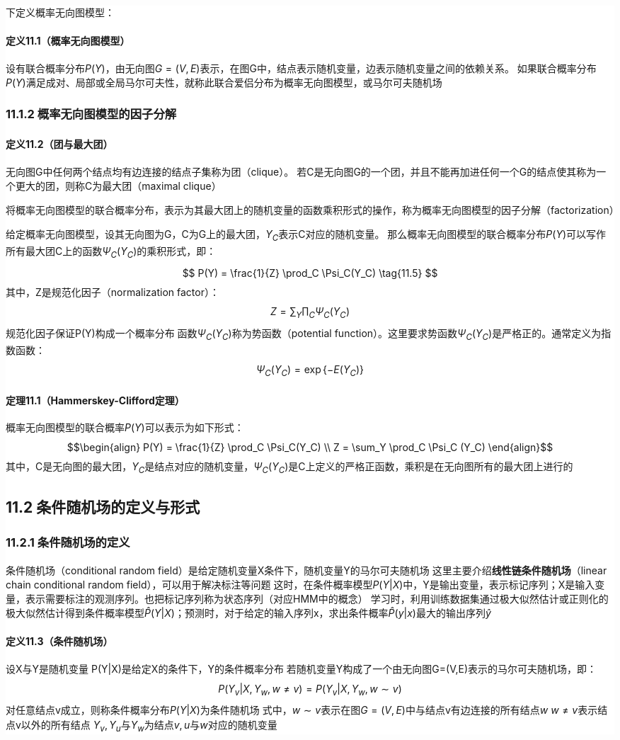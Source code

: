 下定义概率无向图模型：
#### 定义11.1（概率无向图模型）
设有联合概率分布$P(Y)$，由无向图$G=(V,E)$表示，在图G中，结点表示随机变量，边表示随机变量之间的依赖关系。
如果联合概率分布$P(Y)$满足成对、局部或全局马尔可夫性，就称此联合爱侣分布为概率无向图模型，或马尔可夫随机场

### 11.1.2 概率无向图模型的因子分解
#### 定义11.2（团与最大团）
无向图G中任何两个结点均有边连接的结点子集称为团（clique）。
若C是无向图G的一个团，并且不能再加进任何一个G的结点使其称为一个更大的团，则称C为最大团（maximal clique）

将概率无向图模型的联合概率分布，表示为其最大团上的随机变量的函数乘积形式的操作，称为概率无向图模型的因子分解（factorization）

给定概率无向图模型，设其无向图为G，C为G上的最大团，$Y_C$表示C对应的随机变量。
那么概率无向图模型的联合概率分布$P(Y)$可以写作所有最大团C上的函数$\Psi_C(Y_C)$的乘积形式，即：
$$
P(Y) = \frac{1}{Z} \prod_C \Psi_C(Y_C)
\tag{11.5}
$$
其中，Z是规范化因子（normalization factor）：
$$
Z = \sum_Y \prod_C \Psi_C (Y_C)
\tag{11.6}
$$
规范化因子保证P(Y)构成一个概率分布
函数$\Psi_C (Y_C)$称为势函数（potential function）。这里要求势函数$\Psi_C (Y_C)$是严格正的。通常定义为指数函数：
$$
\Psi_C (Y_C) = \exp \{ - E(Y_C) \}
\tag{11.7}
$$

#### 定理11.1（Hammerskey-Clifford定理）
概率无向图模型的联合概率$P(Y)$可以表示为如下形式：
$$\begin{align}
P(Y) = \frac{1}{Z} \prod_C \Psi_C(Y_C) \\
Z = \sum_Y \prod_C \Psi_C (Y_C)
\end{align}$$
其中，C是无向图的最大团，$Y_C$是结点对应的随机变量，$\Psi_C(Y_C)$是C上定义的严格正函数，乘积是在无向图所有的最大团上进行的

## 11.2 条件随机场的定义与形式
### 11.2.1 条件随机场的定义

条件随机场（conditional random field）是给定随机变量X条件下，随机变量Y的马尔可夫随机场
这里主要介绍**线性链条件随机场**（linear chain conditional random field），可以用于解决标注等问题
这时，在条件概率模型$P(Y|X)$中，Y是输出变量，表示标记序列；X是输入变量，表示需要标注的观测序列。也把标记序列称为状态序列（对应HMM中的概念）
学习时，利用训练数据集通过极大似然估计或正则化的极大似然估计得到条件概率模型$\hat{P}(Y|X)$；预测时，对于给定的输入序列x，求出条件概率$\hat{P}(y|x)$最大的输出序列$\hat{y}$

#### 定义11.3（条件随机场）
设X与Y是随机变量
P(Y|X)是给定X的条件下，Y的条件概率分布
若随机变量Y构成了一个由无向图G=(V,E)表示的马尔可夫随机场，即：
$$
P(Y_v|X,Y_w,w \ne v) = P(Y_v | X,Y_w,w \sim v)
\tag{11.8}
$$
对任意结点v成立，则称条件概率分布$P(Y|X)$为条件随机场
式中，$w \sim v$表示在图$G=(V,E)$中与结点v有边连接的所有结点$w$
$w \ne v$表示结点v以外的所有结点
$Y_v, Y_u$与$Y_w$为结点$v,u$与$w$对应的随机变量
